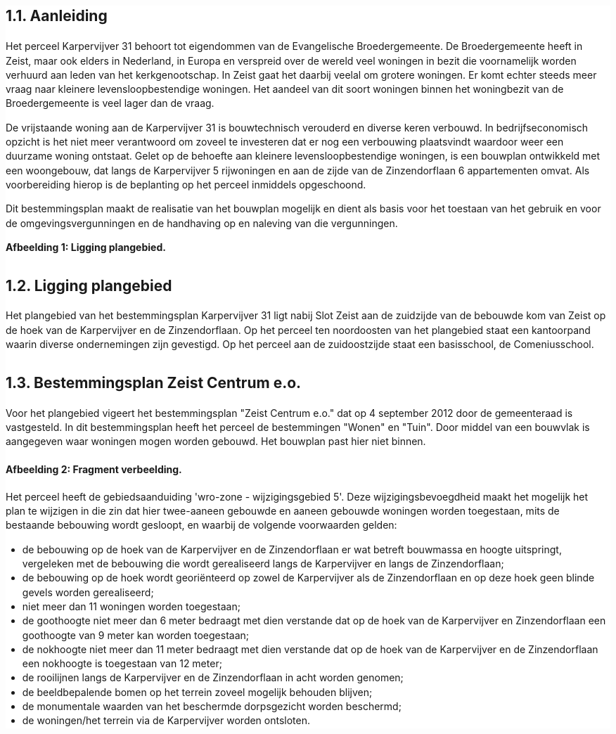 ## **1.1. Aanleiding**

<span id="page-6-1"></span>Het perceel Karpervijver 31 behoort tot eigendommen van de Evangelische Broedergemeente. De Broedergemeente heeft in Zeist, maar ook elders in Nederland, in Europa en verspreid over de wereld veel woningen in bezit die voornamelijk worden verhuurd aan leden van het kerkgenootschap. In Zeist gaat het daarbij veelal om grotere woningen. Er komt echter steeds meer vraag naar kleinere levensloopbestendige woningen. Het aandeel van dit soort woningen binnen het woningbezit van de Broedergemeente is veel lager dan de vraag.

De vrijstaande woning aan de Karpervijver 31 is bouwtechnisch verouderd en diverse keren verbouwd. In bedrijfseconomisch opzicht is het niet meer verantwoord om zoveel te investeren dat er nog een verbouwing plaatsvindt waardoor weer een duurzame woning ontstaat. Gelet op de behoefte aan kleinere levensloopbestendige woningen, is een bouwplan ontwikkeld met een woongebouw, dat langs de Karpervijver 5 rijwoningen en aan de zijde van de Zinzendorflaan 6 appartementen omvat. Als voorbereiding hierop is de beplanting op het perceel inmiddels opgeschoond.

Dit bestemmingsplan maakt de realisatie van het bouwplan mogelijk en dient als basis voor het toestaan van het gebruik en voor de omgevingsvergunningen en de handhaving op en naleving van die vergunningen.

**Afbeelding 1: Ligging plangebied.**

## **1.2. Ligging plangebied**

<span id="page-7-0"></span>Het plangebied van het bestemmingsplan Karpervijver 31 ligt nabij Slot Zeist aan de zuidzijde van de bebouwde kom van Zeist op de hoek van de Karpervijver en de Zinzendorflaan. Op het perceel ten noordoosten van het plangebied staat een kantoorpand waarin diverse ondernemingen zijn gevestigd. Op het perceel aan de zuidoostzijde staat een basisschool, de Comeniusschool.

## **1.3. Bestemmingsplan Zeist Centrum e.o.**

<span id="page-7-1"></span>Voor het plangebied vigeert het bestemmingsplan "Zeist Centrum e.o." dat op 4 september 2012 door de gemeenteraad is vastgesteld. In dit bestemmingsplan heeft het perceel de bestemmingen "Wonen" en "Tuin". Door middel van een bouwvlak is aangegeven waar woningen mogen worden gebouwd. Het bouwplan past hier niet binnen.

#### **Afbeelding 2: Fragment verbeelding.**

Het perceel heeft de gebiedsaanduiding 'wro-zone - wijzigingsgebied 5'. Deze wijzigingsbevoegdheid maakt het mogelijk het plan te wijzigen in die zin dat hier twee-aaneen gebouwde en aaneen gebouwde woningen worden toegestaan, mits de bestaande bebouwing wordt gesloopt, en waarbij de volgende voorwaarden gelden:

- de bebouwing op de hoek van de Karpervijver en de Zinzendorflaan er wat betreft bouwmassa en hoogte uitspringt, vergeleken met de bebouwing die wordt gerealiseerd langs de Karpervijver en langs de Zinzendorflaan;
- de bebouwing op de hoek wordt georiënteerd op zowel de Karpervijver als de Zinzendorflaan en op deze hoek geen blinde gevels worden gerealiseerd;
- niet meer dan 11 woningen worden toegestaan;
- de goothoogte niet meer dan 6 meter bedraagt met dien verstande dat op de hoek van de Karpervijver en Zinzendorflaan een goothoogte van 9 meter kan worden toegestaan;
- de nokhoogte niet meer dan 11 meter bedraagt met dien verstande dat op de hoek van de Karpervijver en de Zinzendorflaan een nokhoogte is toegestaan van 12 meter;
- de rooilijnen langs de Karpervijver en de Zinzendorflaan in acht worden genomen;
- de beeldbepalende bomen op het terrein zoveel mogelijk behouden blijven;
- de monumentale waarden van het beschermde dorpsgezicht worden beschermd;
- de woningen/het terrein via de Karpervijver worden ontsloten.
